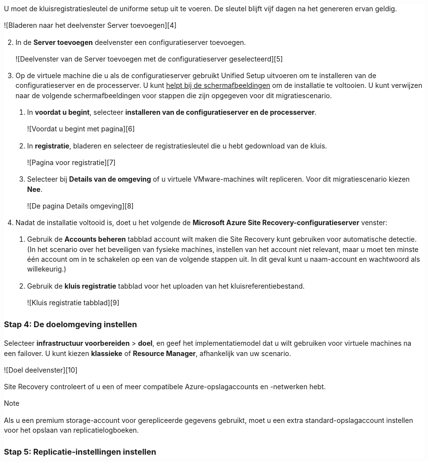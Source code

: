    U moet de kluisregistratiesleutel de uniforme setup uit te voeren. De sleutel blijft vijf dagen na het genereren ervan geldig.

   ![Bladeren naar het deelvenster Server toevoegen][4]

2. In de **Server toevoegen** deelvenster een configuratieserver toevoegen.

   ![Deelvenster van de Server toevoegen met de configuratieserver geselecteerd][5]

3. Op de virtuele machine die u als de configuratieserver gebruikt Unified Setup uitvoeren om te installeren van de configuratieserver en de processerver. U kunt [helpt bij de schermafbeeldingen](../../site-recovery/vmware-walkthrough-overview.md) om de installatie te voltooien. U kunt verwijzen naar de volgende schermafbeeldingen voor stappen die zijn opgegeven voor dit migratiescenario.

   1. In **voordat u begint**, selecteer **installeren van de configuratieserver en de processerver**.

      ![Voordat u begint met pagina][6]

   2. In **registratie**, bladeren en selecteer de registratiesleutel die u hebt gedownload van de kluis.

      ![Pagina voor registratie][7]

   3. Selecteer bij **Details van de omgeving** of u virtuele VMware-machines wilt repliceren. Voor dit migratiescenario kiezen **Nee**.

      ![De pagina Details omgeving][8]

4. Nadat de installatie voltooid is, doet u het volgende de **Microsoft Azure Site Recovery-configuratieserver** venster:
 
   1. Gebruik de **Accounts beheren** tabblad account wilt maken die Site Recovery kunt gebruiken voor automatische detectie. (In het scenario over het beveiligen van fysieke machines, instellen van het account niet relevant, maar u moet ten minste één account om in te schakelen op een van de volgende stappen uit. In dit geval kunt u naam-account en wachtwoord als willekeurig.) 
   2. Gebruik de **kluis registratie** tabblad voor het uploaden van het kluisreferentiebestand.

      ![Kluis registratie tabblad][9]

### <a name="step-4-set-up-the-target-environment"></a>Stap 4: De doelomgeving instellen

Selecteer **infrastructuur voorbereiden** > **doel**, en geef het implementatiemodel dat u wilt gebruiken voor virtuele machines na een failover. U kunt kiezen **klassieke** of **Resource Manager**, afhankelijk van uw scenario.

![Doel deelvenster][10]

Site Recovery controleert of u een of meer compatibele Azure-opslagaccounts en -netwerken hebt. 

> [!NOTE]
> Als u een premium storage-account voor gerepliceerde gegevens gebruikt, moet u een extra standard-opslagaccount instellen voor het opslaan van replicatielogboeken.

### <a name="step-5-set-up-replication-settings"></a>Stap 5: Replicatie-instellingen instellen
